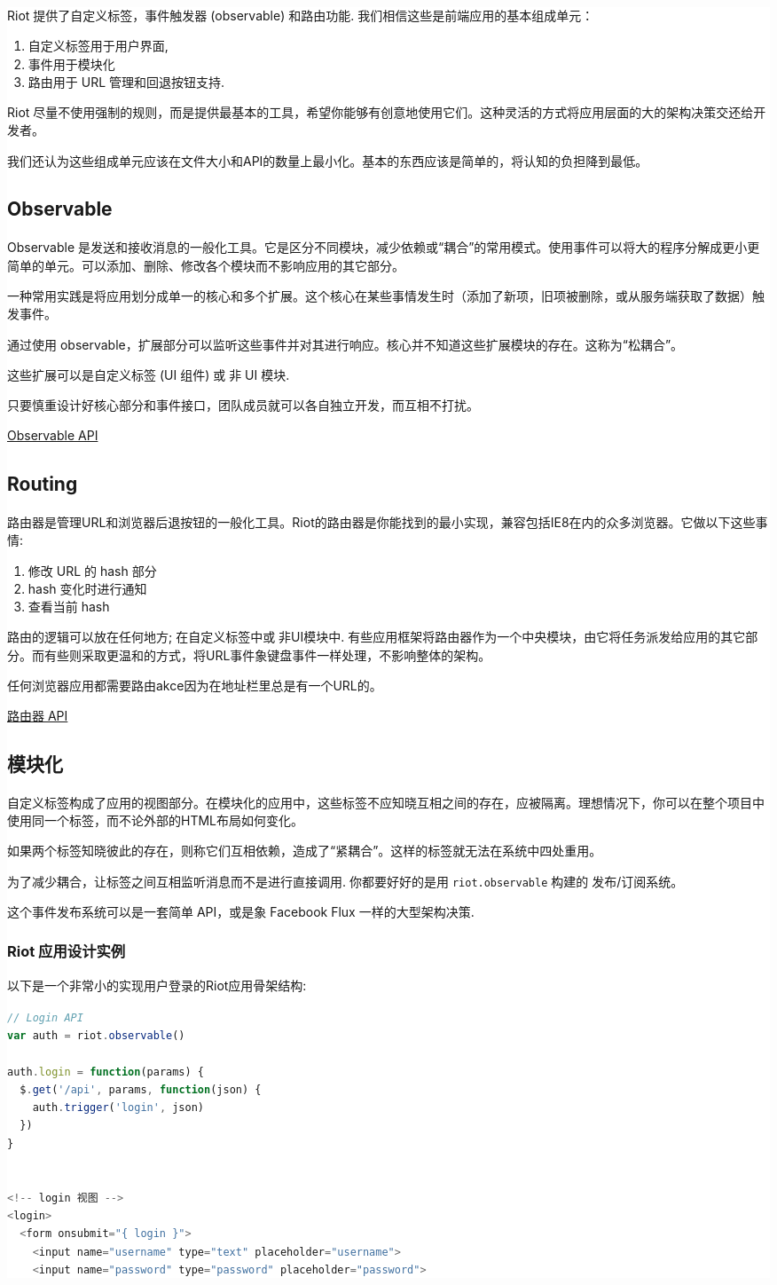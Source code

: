 Riot 提供了自定义标签，事件触发器 (observable) 和路由功能. 我们相信这些是前端应用的基本组成单元：

1. 自定义标签用于用户界面,
2. 事件用于模块化
3. 路由用于 URL 管理和回退按钮支持.

Riot 尽量不使用强制的规则，而是提供最基本的工具，希望你能够有创意地使用它们。这种灵活的方式将应用层面的大的架构决策交还给开发者。

我们还认为这些组成单元应该在文件大小和API的数量上最小化。基本的东西应该是简单的，将认知的负担降到最低。


## Observable

Observable 是发送和接收消息的一般化工具。它是区分不同模块，减少依赖或“耦合”的常用模式。使用事件可以将大的程序分解成更小更简单的单元。可以添加、删除、修改各个模块而不影响应用的其它部分。

一种常用实践是将应用划分成单一的核心和多个扩展。这个核心在某些事情发生时（添加了新项，旧项被删除，或从服务端获取了数据）触发事件。

通过使用 observable，扩展部分可以监听这些事件并对其进行响应。核心并不知道这些扩展模块的存在。这称为“松耦合”。

这些扩展可以是自定义标签 (UI 组件) 或 非 UI 模块.

只要慎重设计好核心部分和事件接口，团队成员就可以各自独立开发，而互相不打扰。

[Observable API](api/observable.md)


## Routing

路由器是管理URL和浏览器后退按钮的一般化工具。Riot的路由器是你能找到的最小实现，兼容包括IE8在内的众多浏览器。它做以下这些事情:

1. 修改 URL 的 hash 部分
2. hash 变化时进行通知
3. 查看当前 hash

路由的逻辑可以放在任何地方; 在自定义标签中或 非UI模块中. 有些应用框架将路由器作为一个中央模块，由它将任务派发给应用的其它部分。而有些则采取更温和的方式，将URL事件象键盘事件一样处理，不影响整体的架构。

任何浏览器应用都需要路由akce因为在地址栏里总是有一个URL的。

[路由器 API](api/router.md)


## 模块化

自定义标签构成了应用的视图部分。在模块化的应用中，这些标签不应知晓互相之间的存在，应被隔离。理想情况下，你可以在整个项目中使用同一个标签，而不论外部的HTML布局如何变化。

如果两个标签知晓彼此的存在，则称它们互相依赖，造成了“紧耦合”。这样的标签就无法在系统中四处重用。

为了减少耦合，让标签之间互相监听消息而不是进行直接调用. 你都要好好的是用 `riot.observable` 构建的 发布/订阅系统。

这个事件发布系统可以是一套简单 API，或是象 Facebook Flux 一样的大型架构决策.

### Riot 应用设计实例

以下是一个非常小的实现用户登录的Riot应用骨架结构:

```js
// Login API
var auth = riot.observable()

auth.login = function(params) {
  $.get('/api', params, function(json) {
    auth.trigger('login', json)
  })
}


<!-- login 视图 -->
<login>
  <form onsubmit="{ login }">
    <input name="username" type="text" placeholder="username">
    <input name="password" type="password" placeholder="password">
```